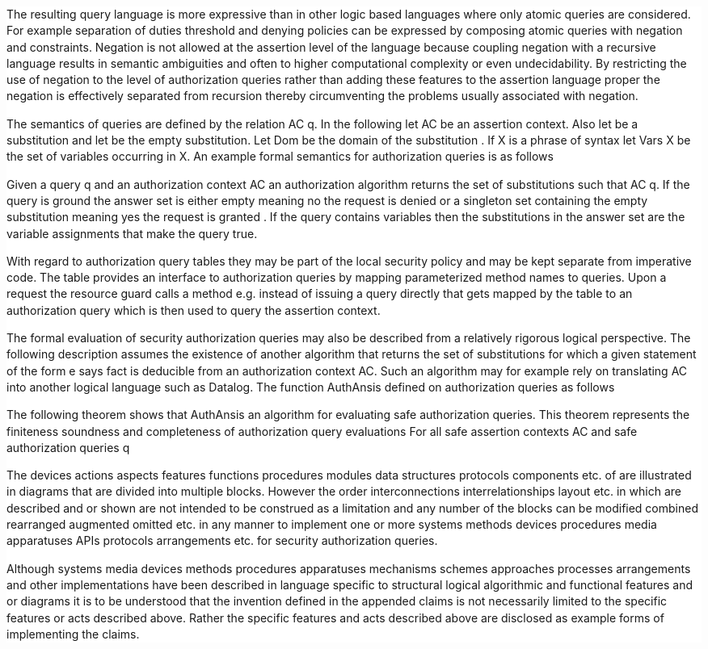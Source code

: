 The resulting query language is more expressive than in other logic based languages where only atomic queries are considered. For example separation of duties threshold and denying policies can be expressed by composing atomic queries with negation and constraints. Negation is not allowed at the assertion level of the language because coupling negation with a recursive language results in semantic ambiguities and often to higher computational complexity or even undecidability. By restricting the use of negation to the level of authorization queries rather than adding these features to the assertion language proper the negation is effectively separated from recursion thereby circumventing the problems usually associated with negation.

The semantics of queries are defined by the relation AC q. In the following let AC be an assertion context. Also let be a substitution and let be the empty substitution. Let Dom be the domain of the substitution . If X is a phrase of syntax let Vars X be the set of variables occurring in X. An example formal semantics for authorization queries is as follows 

Given a query q and an authorization context AC an authorization algorithm returns the set of substitutions such that AC q. If the query is ground the answer set is either empty meaning no the request is denied or a singleton set containing the empty substitution meaning yes the request is granted . If the query contains variables then the substitutions in the answer set are the variable assignments that make the query true.

With regard to authorization query tables they may be part of the local security policy and may be kept separate from imperative code. The table provides an interface to authorization queries by mapping parameterized method names to queries. Upon a request the resource guard calls a method e.g. instead of issuing a query directly that gets mapped by the table to an authorization query which is then used to query the assertion context.

The formal evaluation of security authorization queries may also be described from a relatively rigorous logical perspective. The following description assumes the existence of another algorithm that returns the set of substitutions for which a given statement of the form e says fact is deducible from an authorization context AC. Such an algorithm may for example rely on translating AC into another logical language such as Datalog. The function AuthAnsis defined on authorization queries as follows 

The following theorem shows that AuthAnsis an algorithm for evaluating safe authorization queries. This theorem represents the finiteness soundness and completeness of authorization query evaluations For all safe assertion contexts AC and safe authorization queries q 

The devices actions aspects features functions procedures modules data structures protocols components etc. of are illustrated in diagrams that are divided into multiple blocks. However the order interconnections interrelationships layout etc. in which are described and or shown are not intended to be construed as a limitation and any number of the blocks can be modified combined rearranged augmented omitted etc. in any manner to implement one or more systems methods devices procedures media apparatuses APIs protocols arrangements etc. for security authorization queries.

Although systems media devices methods procedures apparatuses mechanisms schemes approaches processes arrangements and other implementations have been described in language specific to structural logical algorithmic and functional features and or diagrams it is to be understood that the invention defined in the appended claims is not necessarily limited to the specific features or acts described above. Rather the specific features and acts described above are disclosed as example forms of implementing the claims.

